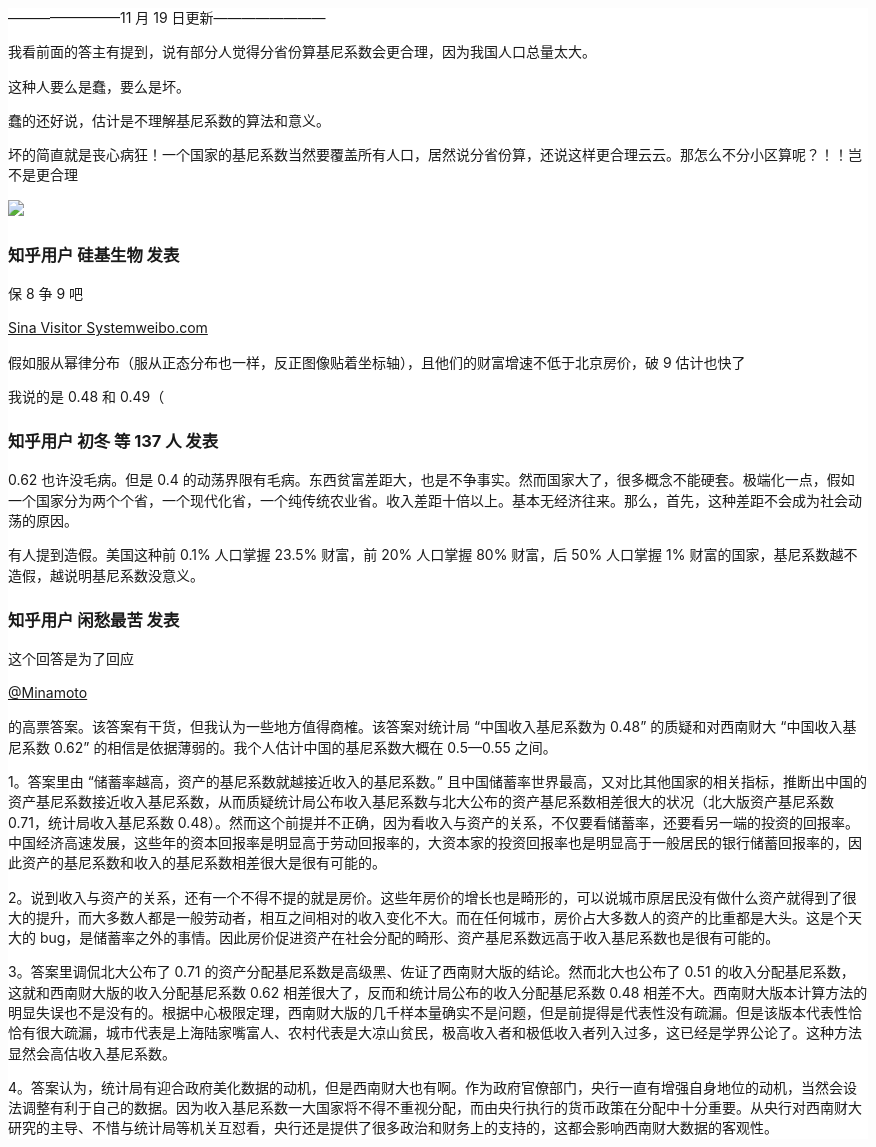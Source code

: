 ————————11 月 19 日更新————————

我看前面的答主有提到，说有部分人觉得分省份算基尼系数会更合理，因为我国人口总量太大。

这种人要么是蠢，要么是坏。

蠢的还好说，估计是不理解基尼系数的算法和意义。

坏的简直就是丧心病狂！一个国家的基尼系数当然要覆盖所有人口，居然说分省份算，还说这样更合理云云。那怎么不分小区算呢？！！岂不是更合理



![](https://images.weserv.nl/?url=https%3A//pic2.zhimg.com/80/v2-cb83f8db1968bd51f7080983eb532947_720w.jpg%3Fsource%3D1940ef5c)
    
    
    
    
### 知乎用户  硅基生物 发表
    
保 8 争 9 吧

[Sina Visitor System​weibo.com](https://link.zhihu.com/?target=https%3A//weibo.com/5523799020/EuTyM3b7S%3Ftype%3Dcomment)

假如服从幂律分布（服从正态分布也一样，反正图像贴着坐标轴），且他们的财富增速不低于北京房价，破 9 估计也快了

我说的是 0.48 和 0.49（
    
    
    
    
### 知乎用户 初冬 等 137 人 发表
    
0.62 也许没毛病。但是 0.4 的动荡界限有毛病。东西贫富差距大，也是不争事实。然而国家大了，很多概念不能硬套。极端化一点，假如一个国家分为两个个省，一个现代化省，一个纯传统农业省。收入差距十倍以上。基本无经济往来。那么，首先，这种差距不会成为社会动荡的原因。

有人提到造假。美国这种前 0.1% 人口掌握 23.5% 财富，前 20% 人口掌握 80% 财富，后 50% 人口掌握 1% 财富的国家，基尼系数越不造假，越说明基尼系数没意义。
    
    
    
    
### 知乎用户 闲愁最苦 发表
    
这个回答是为了回应

[@Minamoto]()

的高票答案。该答案有干货，但我认为一些地方值得商榷。该答案对统计局 “中国收入基尼系数为 0.48” 的质疑和对西南财大 “中国收入基尼系数 0.62” 的相信是依据薄弱的。我个人估计中国的基尼系数大概在 0.5—0.55 之间。

1。答案里由 “储蓄率越高，资产的基尼系数就越接近收入的基尼系数。” 且中国储蓄率世界最高，又对比其他国家的相关指标，推断出中国的资产基尼系数接近收入基尼系数，从而质疑统计局公布收入基尼系数与北大公布的资产基尼系数相差很大的状况（北大版资产基尼系数 0.71，统计局收入基尼系数 0.48）。然而这个前提并不正确，因为看收入与资产的关系，不仅要看储蓄率，还要看另一端的投资的回报率。中国经济高速发展，这些年的资本回报率是明显高于劳动回报率的，大资本家的投资回报率也是明显高于一般居民的银行储蓄回报率的，因此资产的基尼系数和收入的基尼系数相差很大是很有可能的。

2。说到收入与资产的关系，还有一个不得不提的就是房价。这些年房价的增长也是畸形的，可以说城市原居民没有做什么资产就得到了很大的提升，而大多数人都是一般劳动者，相互之间相对的收入变化不大。而在任何城市，房价占大多数人的资产的比重都是大头。这是个天大的 bug，是储蓄率之外的事情。因此房价促进资产在社会分配的畸形、资产基尼系数远高于收入基尼系数也是很有可能的。

3。答案里调侃北大公布了 0.71 的资产分配基尼系数是高级黑、佐证了西南财大版的结论。然而北大也公布了 0.51 的收入分配基尼系数，这就和西南财大版的收入分配基尼系数 0.62 相差很大了，反而和统计局公布的收入分配基尼系数 0.48 相差不大。西南财大版本计算方法的明显失误也不是没有的。根据中心极限定理，西南财大版的几千样本量确实不是问题，但是前提得是代表性没有疏漏。但是该版本代表性恰恰有很大疏漏，城市代表是上海陆家嘴富人、农村代表是大凉山贫民，极高收入者和极低收入者列入过多，这已经是学界公论了。这种方法显然会高估收入基尼系数。

4。答案认为，统计局有迎合政府美化数据的动机，但是西南财大也有啊。作为政府官僚部门，央行一直有增强自身地位的动机，当然会设法调整有利于自己的数据。因为收入基尼系数一大国家将不得不重视分配，而由央行执行的货币政策在分配中十分重要。从央行对西南财大研究的主导、不惜与统计局等机关互怼看，央行还是提供了很多政治和财务上的支持的，这都会影响西南财大数据的客观性。
